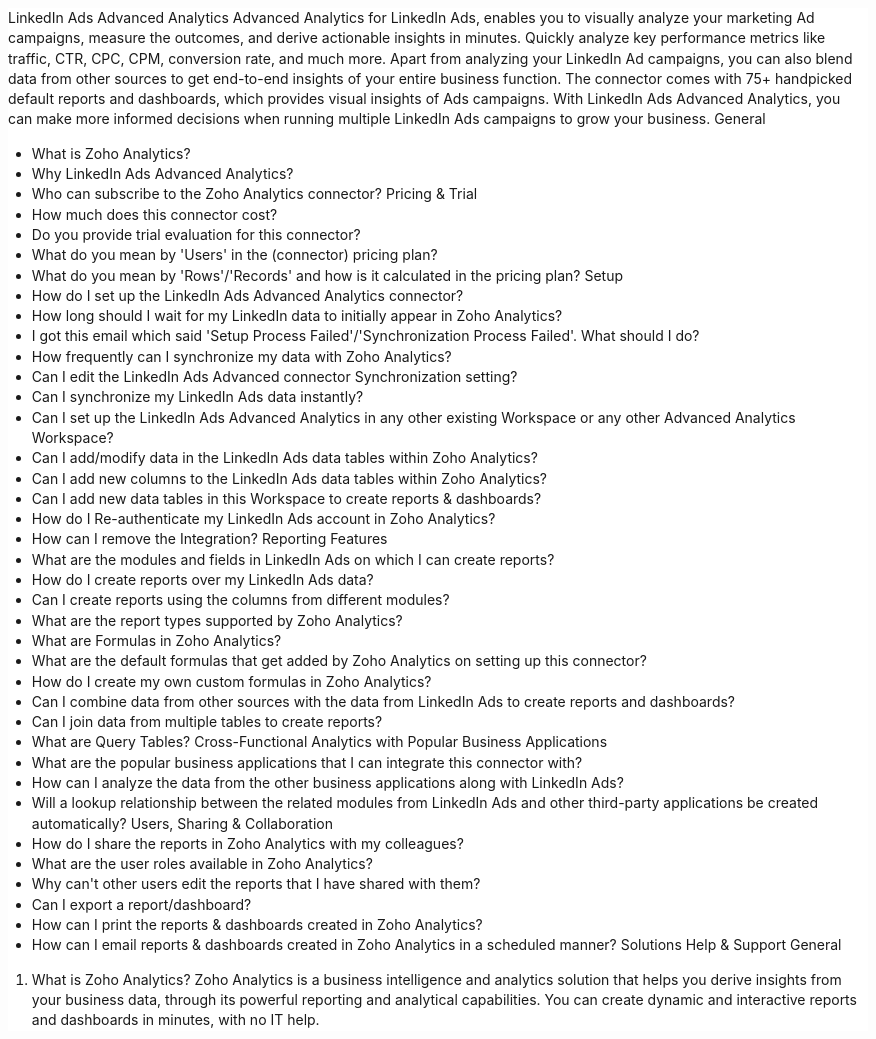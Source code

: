 LinkedIn Ads Advanced Analytics
Advanced Analytics for LinkedIn Ads, enables you to visually analyze your marketing Ad campaigns, measure the outcomes, and derive actionable insights in minutes. Quickly analyze key performance metrics like traffic, CTR, CPC, CPM, conversion rate, and much more. Apart from analyzing your LinkedIn Ad campaigns, you can also blend data from other sources to get end-to-end insights of your entire business function.
The connector comes with 75+ handpicked default reports and dashboards, which provides visual insights of Ads campaigns. With LinkedIn Ads Advanced Analytics, you can make more informed decisions when running multiple LinkedIn Ads campaigns to grow your business.
General
- What is Zoho Analytics?
- Why LinkedIn Ads Advanced Analytics?
- Who can subscribe to the Zoho Analytics connector?
Pricing & Trial
- How much does this connector cost?
- Do you provide trial evaluation for this connector?
- What do you mean by 'Users' in the (connector) pricing plan?
- What do you mean by 'Rows'/'Records' and how is it calculated in the pricing plan?
Setup
- How do I set up the LinkedIn Ads Advanced Analytics connector?
- How long should I wait for my LinkedIn data to initially appear in Zoho Analytics?
- I got this email which said 'Setup Process Failed'/'Synchronization Process Failed'. What should I do?
- How frequently can I synchronize my data with Zoho Analytics?
- Can I edit the LinkedIn Ads Advanced connector Synchronization setting?
- Can I synchronize my LinkedIn Ads data instantly?
- Can I set up the LinkedIn Ads Advanced Analytics in any other existing Workspace or any other Advanced Analytics Workspace?
- Can I add/modify data in the LinkedIn Ads data tables within Zoho Analytics?
- Can I add new columns to the LinkedIn Ads data tables within Zoho Analytics?
- Can I add new data tables in this Workspace to create reports & dashboards?
- How do I Re-authenticate my LinkedIn Ads account in Zoho Analytics?
- How can I remove the Integration?
Reporting Features
- What are the modules and fields in LinkedIn Ads on which I can create reports?
- How do I create reports over my LinkedIn Ads data?
- Can I create reports using the columns from different modules?
- What are the report types supported by Zoho Analytics?
- What are Formulas in Zoho Analytics?
- What are the default formulas that get added by Zoho Analytics on setting up this connector?
- How do I create my own custom formulas in Zoho Analytics?
- Can I combine data from other sources with the data from LinkedIn Ads to create reports and dashboards?
- Can I join data from multiple tables to create reports?
- What are Query Tables?
Cross-Functional Analytics with Popular Business Applications
- What are the popular business applications that I can integrate this connector with?
- How can I analyze the data from the other business applications along with LinkedIn Ads?
- Will a lookup relationship between the related modules from LinkedIn Ads and other third-party applications be created automatically?
Users, Sharing & Collaboration
- How do I share the reports in Zoho Analytics with my colleagues?
- What are the user roles available in Zoho Analytics?
- Why can't other users edit the reports that I have shared with them?
- Can I export a report/dashboard?
- How can I print the reports & dashboards created in Zoho Analytics?
- How can I email reports & dashboards created in Zoho Analytics in a scheduled manner?
Solutions
Help & Support
General
1. What is Zoho Analytics?
Zoho Analytics is a business intelligence and analytics solution that helps you derive insights from your business data, through its powerful reporting and analytical capabilities. You can create dynamic and interactive reports and dashboards in minutes, with no IT help.